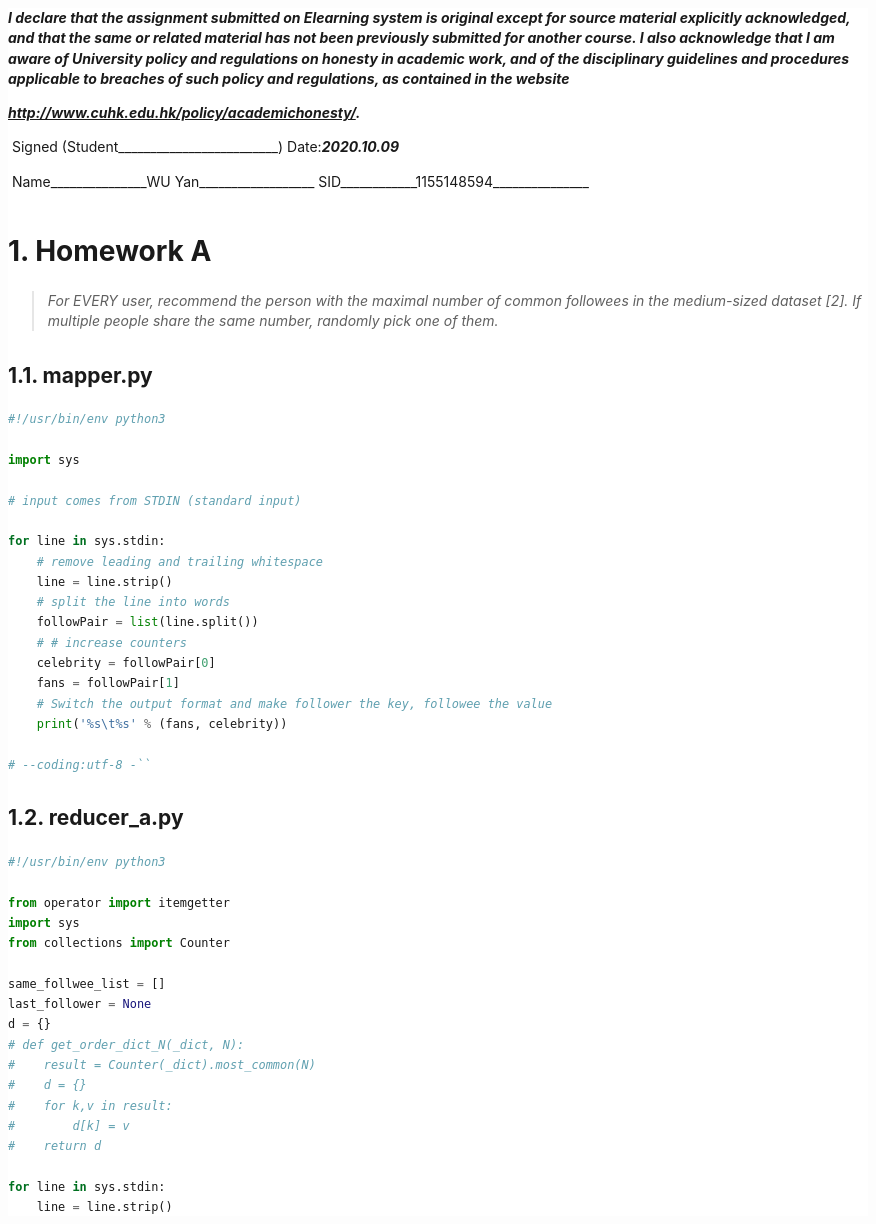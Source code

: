 ***I declare that the assignment submitted on Elearning system is original except for source material explicitly acknowledged, and that the same or related material has not been previously submitted for another course. I also acknowledge that I am aware of University policy and regulations on honesty in academic work, and of the disciplinary guidelines and procedures applicable to breaches of such policy and regulations, as contained in the website*** 

***http://www.cuhk.edu.hk/policy/academichonesty/.*** 

​                        Signed (Student_________________________)                                                                            Date:_________2020.10.09_________

​                        Name_______________WU Yan__________________                                                                                SID____________1155148594_______________



# 1. Homework A

> *For EVERY user, recommend the person with the maximal number of common followees in the medium-sized dataset [2]. If multiple people share the same number, randomly pick one of them.*

## 1.1. mapper.py

```python
#!/usr/bin/env python3

import sys

# input comes from STDIN (standard input)

for line in sys.stdin:
    # remove leading and trailing whitespace
    line = line.strip()
    # split the line into words
    followPair = list(line.split())
    # # increase counters
    celebrity = followPair[0]
    fans = followPair[1]
    # Switch the output format and make follower the key, followee the value
    print('%s\t%s' % (fans, celebrity))

# --coding:utf-8 -``    
```

## 1.2. reducer_a.py

```python
#!/usr/bin/env python3

from operator import itemgetter
import sys
from collections import Counter

same_follwee_list = []
last_follower = None
d = {}
# def get_order_dict_N(_dict, N):
#    result = Counter(_dict).most_common(N)
#    d = {}
#    for k,v in result:
#        d[k] = v
#    return d

for line in sys.stdin:
    line = line.strip()
```